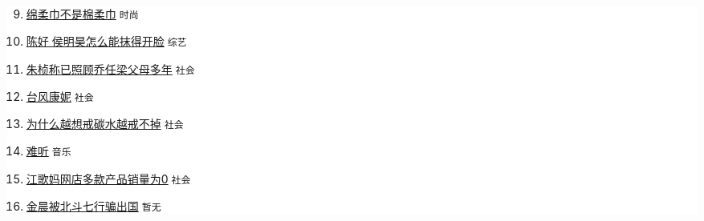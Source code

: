 9. [绵柔巾不是棉柔巾](https://m.weibo.cn/search?containerid=100103type%3D1%26t%3D10%26q%3D%23%E7%BB%B5%E6%9F%94%E5%B7%BE%E4%B8%8D%E6%98%AF%E6%A3%89%E6%9F%94%E5%B7%BE%23&stream_entry_id=31&isnewpage=1&extparam=seat%3D1%26stream_entry_id%3D31%26is_ad_pos%3D1%26lcate%3D5001%26topic_ad%3D1%26pos%3D7%26band_rank%3D7%26c_type%3D31%26filter_type%3Drealtimehot%26q%3D%2523%25E7%25BB%25B5%25E6%259F%2594%25E5%25B7%25BE%25E4%25B8%258D%25E6%2598%25AF%25E6%25A3%2589%25E6%259F%2594%25E5%25B7%25BE%2523%26cate%3D5001%26dgr%3D0%26adid%3D262621%26display_time%3D1730373486%26pre_seqid%3D17303734867030274799805) `时尚` 

10. [陈好 侯明昊怎么能抹得开脸](https://m.weibo.cn/search?containerid=100103type%3D1%26t%3D10%26q%3D%E9%99%88%E5%A5%BD+%E4%BE%AF%E6%98%8E%E6%98%8A%E6%80%8E%E4%B9%88%E8%83%BD%E6%8A%B9%E5%BE%97%E5%BC%80%E8%84%B8&stream_entry_id=31&isnewpage=1&extparam=seat%3D1%26stream_entry_id%3D31%26flag%3D2%26band_rank%3D7%26pos%3D8%26filter_type%3Drealtimehot%26c_type%3D31%26realpos%3D7%26q%3D%25E9%2599%2588%25E5%25A5%25BD%2520%25E4%25BE%25AF%25E6%2598%258E%25E6%2598%258A%25E6%2580%258E%25E4%25B9%2588%25E8%2583%25BD%25E6%258A%25B9%25E5%25BE%2597%25E5%25BC%2580%25E8%2584%25B8%26cate%3D5001%26dgr%3D0%26lcate%3D5001%26display_time%3D1730373486%26pre_seqid%3D17303734867030274799805) `综艺` 

11. [朱桢称已照顾乔任梁父母多年](https://m.weibo.cn/search?containerid=100103type%3D1%26t%3D10%26q%3D%23%E6%9C%B1%E6%A1%A2%E7%A7%B0%E5%B7%B2%E7%85%A7%E9%A1%BE%E4%B9%94%E4%BB%BB%E6%A2%81%E7%88%B6%E6%AF%8D%E5%A4%9A%E5%B9%B4%23&stream_entry_id=31&isnewpage=1&extparam=seat%3D1%26stream_entry_id%3D31%26flag%3D2%26band_rank%3D8%26pos%3D9%26filter_type%3Drealtimehot%26c_type%3D31%26realpos%3D8%26q%3D%2523%25E6%259C%25B1%25E6%25A1%25A2%25E7%25A7%25B0%25E5%25B7%25B2%25E7%2585%25A7%25E9%25A1%25BE%25E4%25B9%2594%25E4%25BB%25BB%25E6%25A2%2581%25E7%2588%25B6%25E6%25AF%258D%25E5%25A4%259A%25E5%25B9%25B4%2523%26cate%3D5001%26dgr%3D0%26lcate%3D5001%26display_time%3D1730373486%26pre_seqid%3D17303734867030274799805) `社会` 

12. [台风康妮](https://m.weibo.cn/search?containerid=100103type%3D1%26t%3D10%26q%3D%E5%8F%B0%E9%A3%8E%E5%BA%B7%E5%A6%AE&stream_entry_id=31&isnewpage=1&extparam=seat%3D1%26stream_entry_id%3D31%26flag%3D0%26band_rank%3D9%26pos%3D10%26filter_type%3Drealtimehot%26c_type%3D31%26realpos%3D9%26q%3D%25E5%258F%25B0%25E9%25A3%258E%25E5%25BA%25B7%25E5%25A6%25AE%26cate%3D5001%26dgr%3D0%26lcate%3D5001%26display_time%3D1730373486%26pre_seqid%3D17303734867030274799805) `社会` 

13. [为什么越想戒碳水越戒不掉](https://m.weibo.cn/search?containerid=100103type%3D1%26t%3D10%26q%3D%23%E4%B8%BA%E4%BB%80%E4%B9%88%E8%B6%8A%E6%83%B3%E6%88%92%E7%A2%B3%E6%B0%B4%E8%B6%8A%E6%88%92%E4%B8%8D%E6%8E%89%23&stream_entry_id=31&isnewpage=1&extparam=seat%3D1%26stream_entry_id%3D31%26flag%3D1%26band_rank%3D10%26pos%3D11%26filter_type%3Drealtimehot%26c_type%3D31%26realpos%3D10%26q%3D%2523%25E4%25B8%25BA%25E4%25BB%2580%25E4%25B9%2588%25E8%25B6%258A%25E6%2583%25B3%25E6%2588%2592%25E7%25A2%25B3%25E6%25B0%25B4%25E8%25B6%258A%25E6%2588%2592%25E4%25B8%258D%25E6%258E%2589%2523%26cate%3D5001%26dgr%3D0%26lcate%3D5001%26display_time%3D1730373486%26pre_seqid%3D17303734867030274799805) `社会` 

14. [难听](https://m.weibo.cn/search?containerid=100103type%3D1%26t%3D10%26q%3D%E9%9A%BE%E5%90%AC&stream_entry_id=31&isnewpage=1&extparam=seat%3D1%26stream_entry_id%3D31%26flag%3D2%26band_rank%3D11%26pos%3D12%26filter_type%3Drealtimehot%26c_type%3D31%26realpos%3D11%26q%3D%25E9%259A%25BE%25E5%2590%25AC%26cate%3D5001%26dgr%3D0%26lcate%3D5001%26display_time%3D1730373486%26pre_seqid%3D17303734867030274799805) `音乐` 

15. [江歌妈网店多款产品销量为0](https://m.weibo.cn/search?containerid=100103type%3D1%26t%3D10%26q%3D%23%E6%B1%9F%E6%AD%8C%E5%A6%88%E7%BD%91%E5%BA%97%E5%A4%9A%E6%AC%BE%E4%BA%A7%E5%93%81%E9%94%80%E9%87%8F%E4%B8%BA0%23&stream_entry_id=31&isnewpage=1&extparam=seat%3D1%26stream_entry_id%3D31%26flag%3D0%26band_rank%3D12%26pos%3D13%26filter_type%3Drealtimehot%26c_type%3D31%26realpos%3D12%26q%3D%2523%25E6%25B1%259F%25E6%25AD%258C%25E5%25A6%2588%25E7%25BD%2591%25E5%25BA%2597%25E5%25A4%259A%25E6%25AC%25BE%25E4%25BA%25A7%25E5%2593%2581%25E9%2594%2580%25E9%2587%258F%25E4%25B8%25BA0%2523%26cate%3D5001%26dgr%3D0%26lcate%3D5001%26display_time%3D1730373486%26pre_seqid%3D17303734867030274799805) `社会` 

16. [金晨被北斗七行骗出国](https://m.weibo.cn/search?containerid=100103type%3D1%26t%3D10%26q%3D%E9%87%91%E6%99%A8%E8%A2%AB%E5%8C%97%E6%96%97%E4%B8%83%E8%A1%8C%E9%AA%97%E5%87%BA%E5%9B%BD&stream_entry_id=31&isnewpage=1&extparam=seat%3D1%26stream_entry_id%3D31%26flag%3D0%26band_rank%3D13%26pos%3D14%26filter_type%3Drealtimehot%26c_type%3D31%26realpos%3D13%26q%3D%25E9%2587%2591%25E6%2599%25A8%25E8%25A2%25AB%25E5%258C%2597%25E6%2596%2597%25E4%25B8%2583%25E8%25A1%258C%25E9%25AA%2597%25E5%2587%25BA%25E5%259B%25BD%26cate%3D5001%26dgr%3D0%26lcate%3D5001%26display_time%3D1730373486%26pre_seqid%3D17303734867030274799805) `暂无` 
